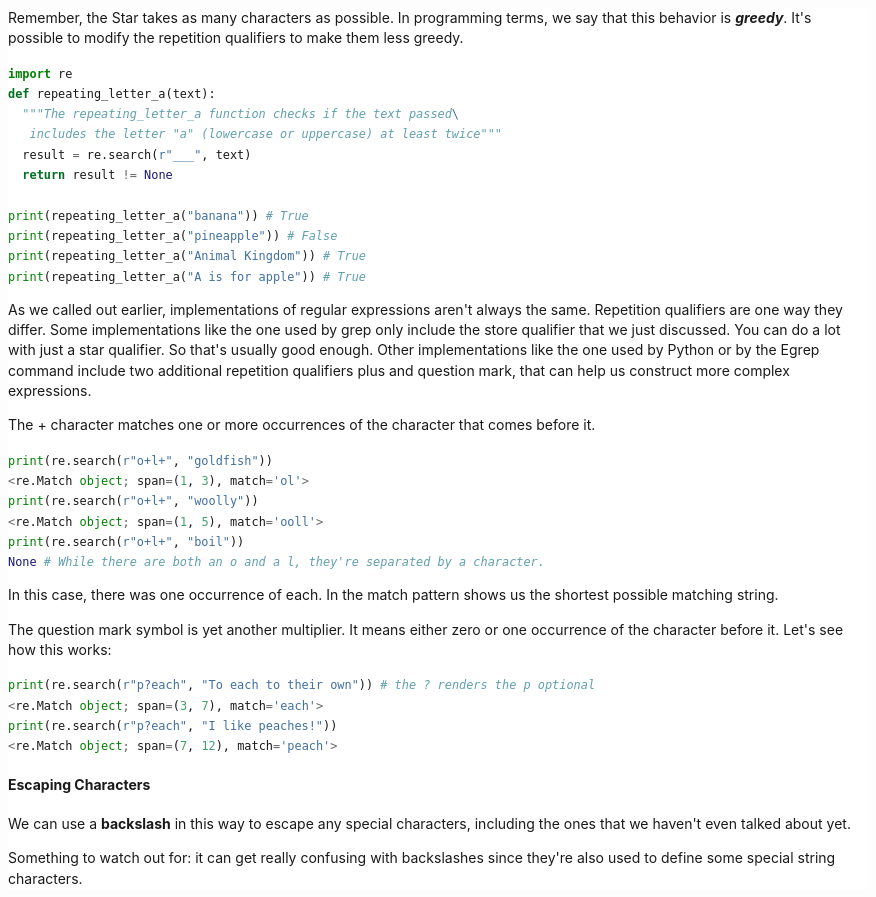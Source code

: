 Remember, the Star takes as many characters as possible. In programming terms, we
say that this behavior is _**greedy**_. It's possible to modify the repetition qualifiers to make them less greedy.

```python
import re
def repeating_letter_a(text):
  """The repeating_letter_a function checks if the text passed\
   includes the letter "a" (lowercase or uppercase) at least twice"""
  result = re.search(r"___", text)
  return result != None

print(repeating_letter_a("banana")) # True
print(repeating_letter_a("pineapple")) # False
print(repeating_letter_a("Animal Kingdom")) # True
print(repeating_letter_a("A is for apple")) # True
```

As we called out earlier, implementations of regular expressions aren't always the same. Repetition qualifiers are one way they differ. Some implementations like the one used by grep only include the store qualifier that we just discussed. You can do a lot with just a star qualifier. So that's usually good enough. Other implementations like the one used by Python or by the Egrep command include two additional repetition qualifiers plus and question mark, that can help us construct more complex expressions.

The + character matches one or more occurrences of the character that comes before it.

```python
print(re.search(r"o+l+", "goldfish"))
<re.Match object; span=(1, 3), match='ol'>
print(re.search(r"o+l+", "woolly"))
<re.Match object; span=(1, 5), match='ooll'>
print(re.search(r"o+l+", "boil"))
None # While there are both an o and a l, they're separated by a character.
```

In this case, there was one occurrence of each. In the match pattern shows us the shortest possible matching string.

The question mark symbol is yet another multiplier. It means either zero or one occurrence of the character before it. Let's see how this works:

```python
print(re.search(r"p?each", "To each to their own")) # the ? renders the p optional
<re.Match object; span=(3, 7), match='each'>
print(re.search(r"p?each", "I like peaches!"))
<re.Match object; span=(7, 12), match='peach'>
```

#### Escaping Characters

We can use a **backslash** in this way to escape any special characters, including the ones that we haven't even talked about yet.

Something to watch out for: it can get really confusing with backslashes since they're also used to define some special string characters.

